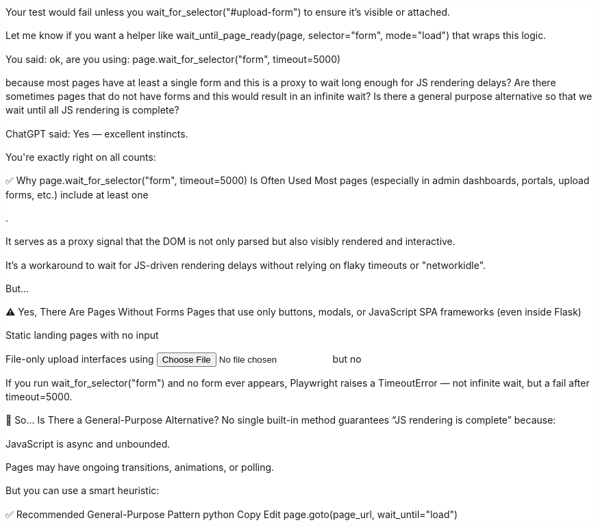 Your test would fail unless you wait_for_selector("#upload-form") to ensure it’s visible or attached.

Let me know if you want a helper like wait_until_page_ready(page, selector="form", mode="load") that wraps this logic.








You said:
ok, are you using:
page.wait_for_selector("form", timeout=5000)

because most pages have at least a single form and this is a proxy to wait long enough for JS rendering delays?  Are there sometimes pages that do not have forms and this would result in an infinite wait?  Is there a general purpose alternative so that we wait until all JS rendering is complete?


ChatGPT said:
Yes — excellent instincts.

You're exactly right on all counts:

✅ Why page.wait_for_selector("form", timeout=5000) Is Often Used
Most pages (especially in admin dashboards, portals, upload forms, etc.) include at least one <form>.

It serves as a proxy signal that the DOM is not only parsed but also visibly rendered and interactive.

It’s a workaround to wait for JS-driven rendering delays without relying on flaky timeouts or "networkidle".

But…

⚠️ Yes, There Are Pages Without Forms
Pages that use only buttons, modals, or JavaScript SPA frameworks (even inside Flask)

Static landing pages with no input

File-only upload interfaces using <input type="file"> but no <form>

If you run wait_for_selector("form") and no form ever appears, Playwright raises a TimeoutError — not infinite wait, but a fail after timeout=5000.

🧩 So... Is There a General-Purpose Alternative?
No single built-in method guarantees “JS rendering is complete” because:

JavaScript is async and unbounded.

Pages may have ongoing transitions, animations, or polling.

But you can use a smart heuristic:

✅ Recommended General-Purpose Pattern
python
Copy
Edit
page.goto(page_url, wait_until="load")
